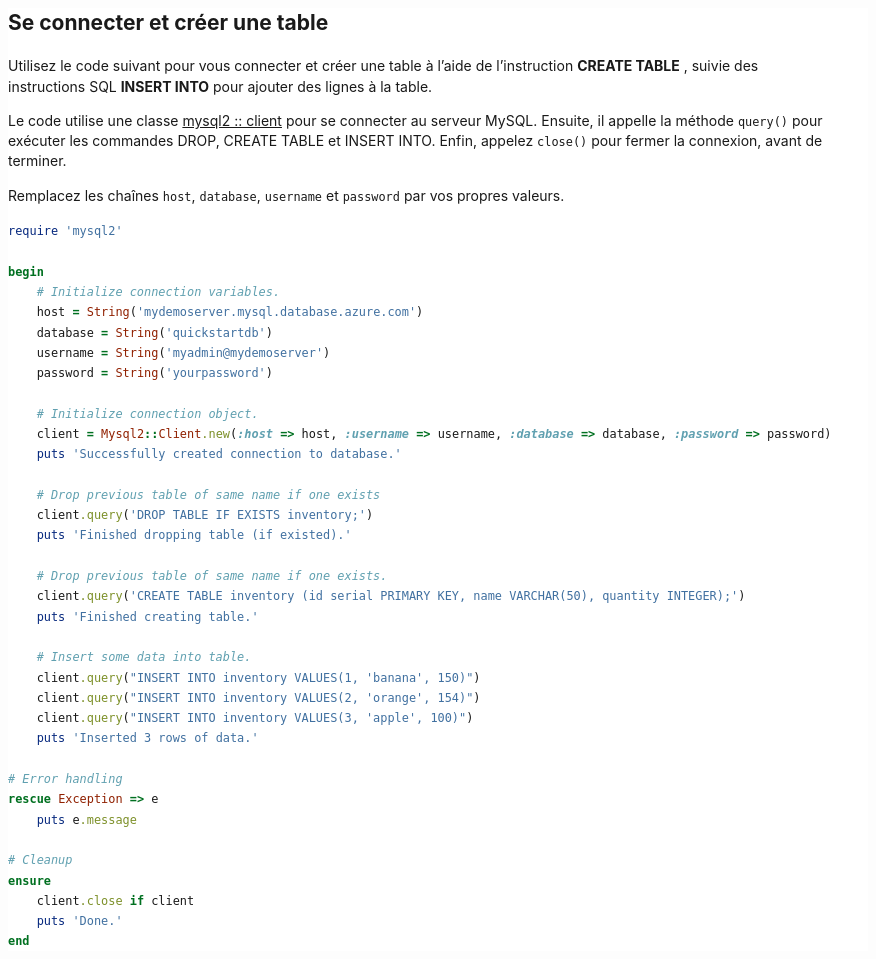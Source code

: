 ## <a name="connect-and-create-a-table"></a>Se connecter et créer une table
Utilisez le code suivant pour vous connecter et créer une table à l’aide de l’instruction **CREATE TABLE** , suivie des instructions SQL **INSERT INTO** pour ajouter des lignes à la table.

Le code utilise une classe [mysql2 :: client](https://www.rubydoc.info/gems/mysql2) pour se connecter au serveur MySQL. Ensuite, il appelle la méthode ```query()``` pour exécuter les commandes DROP, CREATE TABLE et INSERT INTO. Enfin, appelez ```close()``` pour fermer la connexion, avant de terminer.

Remplacez les chaînes `host`, `database`, `username` et `password` par vos propres valeurs.
```ruby
require 'mysql2'

begin
    # Initialize connection variables.
    host = String('mydemoserver.mysql.database.azure.com')
    database = String('quickstartdb')
    username = String('myadmin@mydemoserver')
    password = String('yourpassword')

    # Initialize connection object.
    client = Mysql2::Client.new(:host => host, :username => username, :database => database, :password => password)
    puts 'Successfully created connection to database.'

    # Drop previous table of same name if one exists
    client.query('DROP TABLE IF EXISTS inventory;')
    puts 'Finished dropping table (if existed).'

    # Drop previous table of same name if one exists.
    client.query('CREATE TABLE inventory (id serial PRIMARY KEY, name VARCHAR(50), quantity INTEGER);')
    puts 'Finished creating table.'

    # Insert some data into table.
    client.query("INSERT INTO inventory VALUES(1, 'banana', 150)")
    client.query("INSERT INTO inventory VALUES(2, 'orange', 154)")
    client.query("INSERT INTO inventory VALUES(3, 'apple', 100)")
    puts 'Inserted 3 rows of data.'

# Error handling
rescue Exception => e
    puts e.message

# Cleanup
ensure
    client.close if client
    puts 'Done.'
end
```
